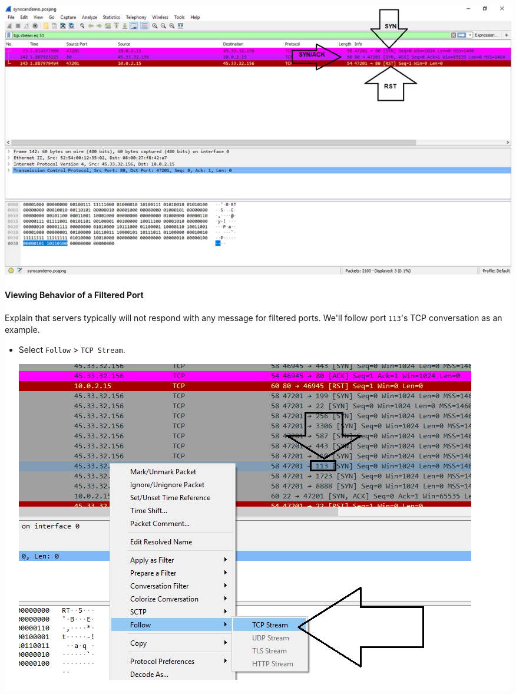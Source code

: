    ![synscanrst](Images/synscanrst.png)


#### Viewing Behavior of a Filtered Port

Explain that servers typically will not respond with any message for filtered ports. We'll follow port `113`'s TCP conversation as an example.

- Select `Follow` > `TCP Stream`.

  ![port113](Images/port113.png)
